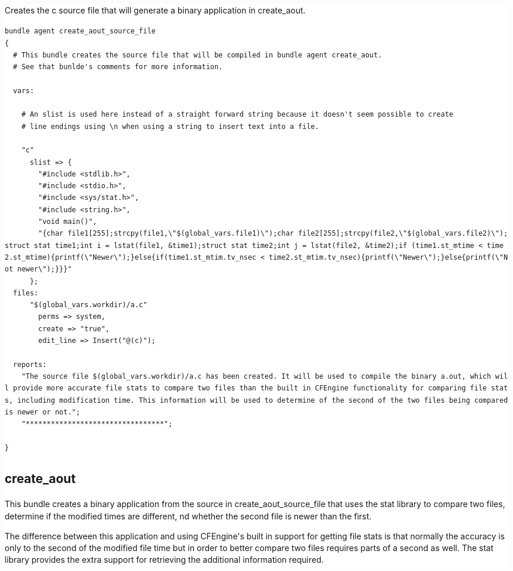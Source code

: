 Creates the c source file that will generate a binary application in create_aout.

```cf3
bundle agent create_aout_source_file
{
  # This bundle creates the source file that will be compiled in bundle agent create_aout.
  # See that bunlde's comments for more information.

  vars:

    # An slist is used here instead of a straight forward string because it doesn't seem possible to create
    # line endings using \n when using a string to insert text into a file.

    "c"
      slist => {
        "#include <stdlib.h>",
        "#include <stdio.h>",
        "#include <sys/stat.h>",
        "#include <string.h>",
        "void main()",
        "{char file1[255];strcpy(file1,\"$(global_vars.file1)\");char file2[255];strcpy(file2,\"$(global_vars.file2)\");struct stat time1;int i = lstat(file1, &time1);struct stat time2;int j = lstat(file2, &time2);if (time1.st_mtime < time2.st_mtime){printf(\"Newer\");}else{if(time1.st_mtim.tv_nsec < time2.st_mtim.tv_nsec){printf(\"Newer\");}else{printf(\"Not newer\");}}}"
      };
  files:
      "$(global_vars.workdir)/a.c"
        perms => system,
        create => "true",
        edit_line => Insert("@(c)");

  reports:
    "The source file $(global_vars.workdir)/a.c has been created. It will be used to compile the binary a.out, which will provide more accurate file stats to compare two files than the built in CFEngine functionality for comparing file stats, including modification time. This information will be used to determine of the second of the two files being compared is newer or not.";
    "*********************************";

}
```

## create_aout

This bundle creates a binary application from the source in  create_aout_source_file that uses the stat library to compare two files, determine if the modified times are different, nd whether the second file is newer than the first.

The difference between this application and using CFEngine's built in support for getting file stats is that normally the accuracy is only to the second of the modified file time but in order to better compare two files requires parts of a second as well. The stat library provides the extra support for retrieving the additional information required.
